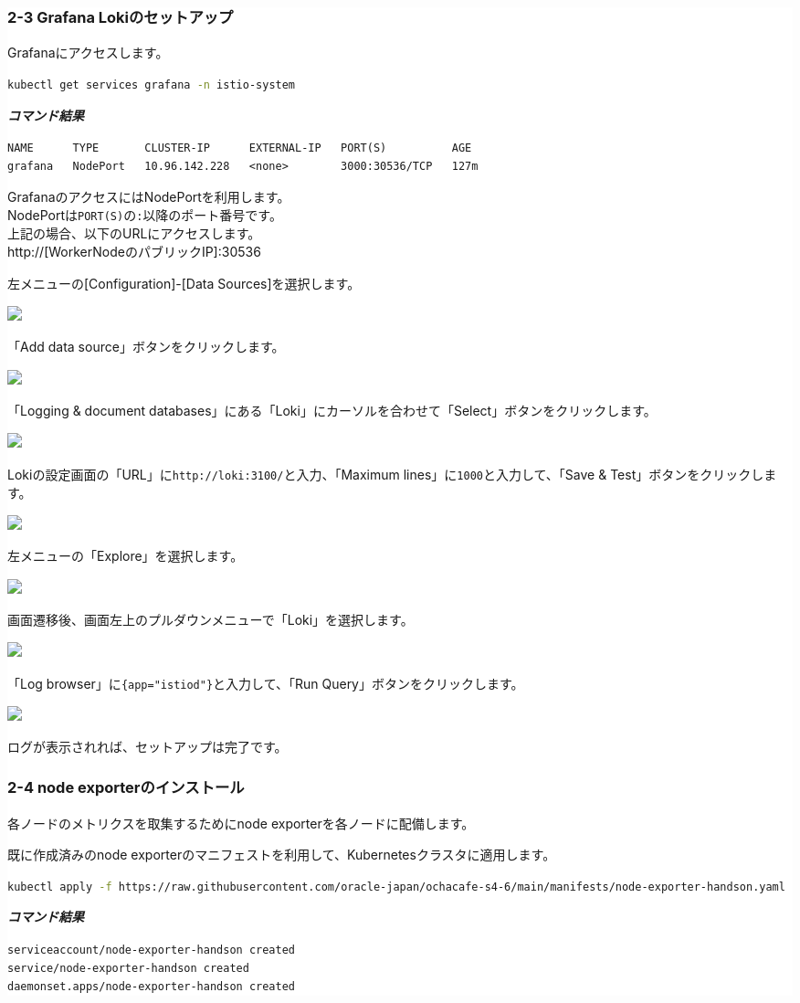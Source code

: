 ### 2-3 Grafana Lokiのセットアップ

Grafanaにアクセスします。

```sh
kubectl get services grafana -n istio-system
```
***コマンド結果***
```
NAME      TYPE       CLUSTER-IP      EXTERNAL-IP   PORT(S)          AGE
grafana   NodePort   10.96.142.228   <none>        3000:30536/TCP   127m
```

GrafanaのアクセスにはNodePortを利用します。  
NodePortは`PORT(S)`の`:`以降のポート番号です。  
上記の場合、以下のURLにアクセスします。  
http://[WorkerNodeのパブリックIP]:30536

左メニューの[Configuration]-[Data Sources]を選択します。

![](1-012.png)

「Add data source」ボタンをクリックします。

![](1-013.png)

「Logging & document databases」にある「Loki」にカーソルを合わせて「Select」ボタンをクリックします。

![](1-014.png)

Lokiの設定画面の「URL」に`http://loki:3100/`と入力、「Maximum lines」に`1000`と入力して、「Save & Test」ボタンをクリックします。

![](1-015.png)

左メニューの「Explore」を選択します。

![](1-016.png)

画面遷移後、画面左上のプルダウンメニューで「Loki」を選択します。

![](1-017.png)

「Log browser」に`{app="istiod"}`と入力して、「Run Query」ボタンをクリックします。

![](1-018.png)

ログが表示されれば、セットアップは完了です。

### 2-4 node exporterのインストール

各ノードのメトリクスを取集するためにnode exporterを各ノードに配備します。

既に作成済みのnode exporterのマニフェストを利用して、Kubernetesクラスタに適用します。

```sh
kubectl apply -f https://raw.githubusercontent.com/oracle-japan/ochacafe-s4-6/main/manifests/node-exporter-handson.yaml
```
***コマンド結果***
```sh
serviceaccount/node-exporter-handson created
service/node-exporter-handson created
daemonset.apps/node-exporter-handson created
```

